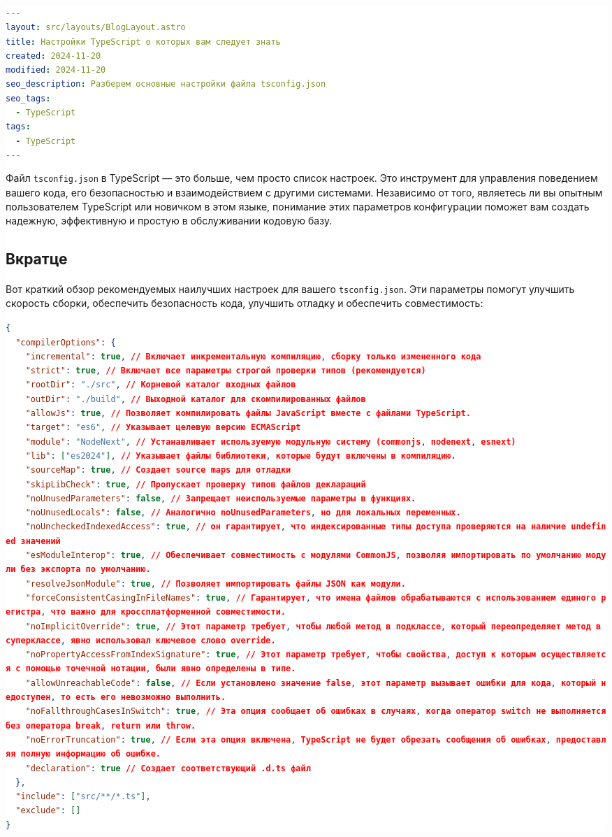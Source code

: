 ```yaml
---
layout: src/layouts/BlogLayout.astro
title: Настройки TypeScript о которых вам следует знать
created: 2024-11-20
modified: 2024-11-20
seo_description: Разберем основные настройки файла tsconfig.json
seo_tags:
  - TypeScript
tags:
  - TypeScript
---
```


Файл `tsconfig.json` в TypeScript — это больше, чем просто список настроек. Это инструмент для управления поведением вашего кода, его безопасностью и взаимодействием с другими системами. Независимо от того, являетесь ли вы опытным пользователем TypeScript или новичком в этом языке, понимание этих параметров конфигурации поможет вам создать надежную, эффективную и простую в обслуживании кодовую базу.

## Вкратце

Вот краткий обзор рекомендуемых наилучших настроек для вашего `tsconfig.json`. Эти параметры помогут улучшить скорость сборки, обеспечить безопасность кода, улучшить отладку и обеспечить совместимость:

```json
{
  "compilerOptions": {
    "incremental": true, // Включает инкрементальную компиляцию, сборку только измененного кода
    "strict": true, // Включает все параметры строгой проверки типов (рекомендуется)
    "rootDir": "./src", // Корневой каталог входных файлов
    "outDir": "./build", // Выходной каталог для скомпилированных файлов
    "allowJs": true, // Позволяет компилировать файлы JavaScript вместе с файлами TypeScript.
    "target": "es6", // Указывает целевую версию ECMAScript
    "module": "NodeNext", // Устанавливает используемую модульную систему (commonjs, nodenext, esnext)
    "lib": ["es2024"], // Указывает файлы библиотеки, которые будут включены в компиляцию.
    "sourceMap": true, // Создает source maps для отладки
    "skipLibCheck": true, // Пропускает проверку типов файлов деклараций
    "noUnusedParameters": false, // Запрещает неиспользуемые параметры в функциях.
    "noUnusedLocals": false, // Аналогично noUnusedParameters, но для локальных переменных.
    "noUncheckedIndexedAccess": true, // он гарантирует, что индексированные типы доступа проверяются на наличие undefined значений
    "esModuleInterop": true, // Обеспечивает совместимость с модулями CommonJS, позволяя импортировать по умолчанию модули без экспорта по умолчанию.
    "resolveJsonModule": true, // Позволяет импортировать файлы JSON как модули.
    "forceConsistentCasingInFileNames": true, // Гарантирует, что имена файлов обрабатываются с использованием единого регистра, что важно для кроссплатформенной совместимости.
    "noImplicitOverride": true, // Этот параметр требует, чтобы любой метод в подклассе, который переопределяет метод в суперклассе, явно использовал ключевое слово override.
    "noPropertyAccessFromIndexSignature": true, // Этот параметр требует, чтобы свойства, доступ к которым осуществляется с помощью точечной нотации, были явно определены в типе.
    "allowUnreachableCode": false, // Если установлено значение false, этот параметр вызывает ошибки для кода, который недоступен, то есть его невозможно выполнить.
    "noFallthroughCasesInSwitch": true, // Эта опция сообщает об ошибках в случаях, когда оператор switch не выполняется без оператора break, return или throw.
    "noErrorTruncation": true, // Если эта опция включена, TypeScript не будет обрезать сообщения об ошибках, предоставляя полную информацию об ошибке.
    "declaration": true // Создает соответствующий .d.ts файл
  },
  "include": ["src/**/*.ts"],
  "exclude": []
}
```